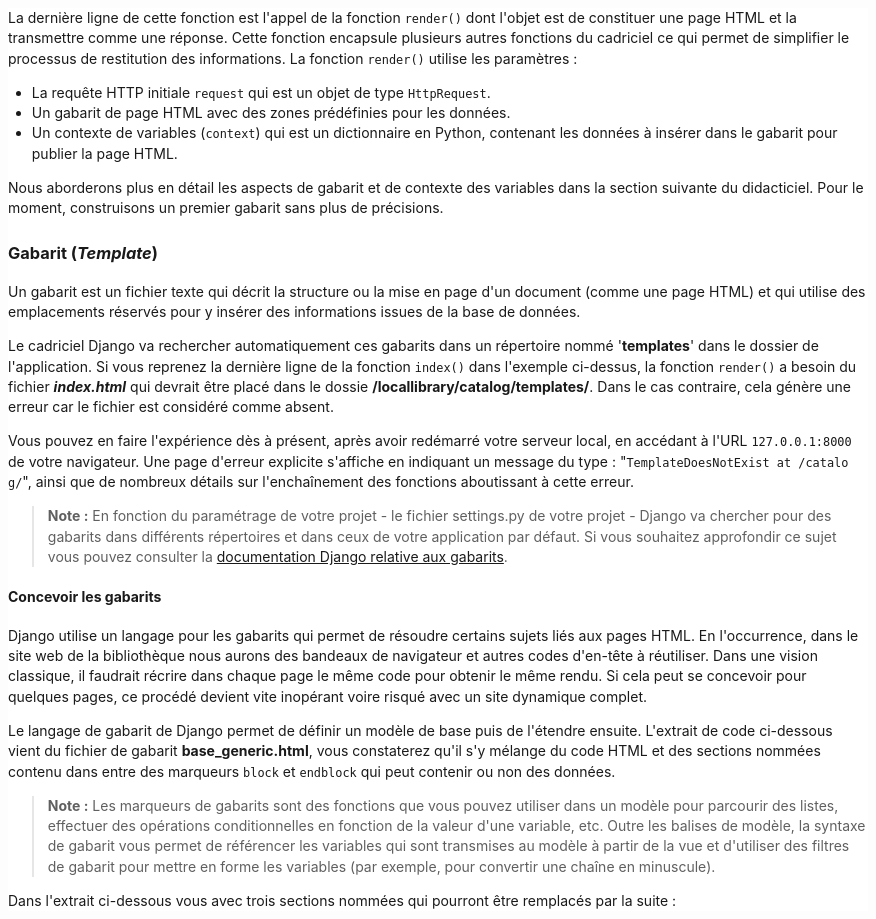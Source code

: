 La dernière ligne de cette fonction est l'appel de la fonction `render()` dont l'objet est de constituer une page HTML et la transmettre comme une réponse. Cette fonction encapsule plusieurs autres fonctions du cadriciel ce qui permet de simplifier le processus de restitution des informations. La fonction `render()` utilise les paramètres :

- La requête HTTP initiale `request` qui est un objet de type `HttpRequest`.
- Un gabarit de page HTML avec des zones prédéfinies pour les données.
- Un contexte de variables (`context`) qui est un dictionnaire en Python, contenant les données à insérer dans le gabarit pour publier la page HTML.

Nous aborderons plus en détail les aspects de gabarit et de contexte des variables dans la section suivante du didacticiel. Pour le moment, construisons un premier gabarit sans plus de précisions.

### Gabarit (_Template_)

Un gabarit est un fichier texte qui décrit la structure ou la mise en page d'un document (comme une page HTML) et qui utilise des emplacements réservés pour y insérer des informations issues de la base de données.

Le cadriciel Django va rechercher automatiquement ces gabarits dans un répertoire nommé '**templates**' dans le dossier de l'application. Si vous reprenez la dernière ligne de la fonction `index()` dans l'exemple ci-dessus, la fonction `render()` a besoin du fichier **_index.html_** qui devrait être placé dans le dossie **/locallibrary/catalog/templates/**. Dans le cas contraire, cela génère une erreur car le fichier est considéré comme absent.

Vous pouvez en faire l'expérience dès à présent, après avoir redémarré votre serveur local, en accédant à l'URL `127.0.0.1:8000` de votre navigateur. Une page d'erreur explicite s'affiche en indiquant un message du type : "`TemplateDoesNotExist at /catalog/`", ainsi que de nombreux détails sur l'enchaînement des fonctions aboutissant à cette erreur.

> **Note :** En fonction du paramétrage de votre projet - le fichier settings.py de votre projet - Django va chercher pour des gabarits dans différents répertoires et dans ceux de votre application par défaut. Si vous souhaitez approfondir ce sujet vous pouvez consulter la [documentation Django relative aux gabarits](https://docs.djangoproject.com/fr/2.2/topics/templates/).

#### Concevoir les gabarits

Django utilise un langage pour les gabarits qui permet de résoudre certains sujets liés aux pages HTML. En l'occurrence, dans le site web de la bibliothèque nous aurons des bandeaux de navigateur et autres codes d'en-tête à réutiliser. Dans une vision classique, il faudrait récrire dans chaque page le même code pour obtenir le même rendu. Si cela peut se concevoir pour quelques pages, ce procédé devient vite inopérant voire risqué avec un site dynamique complet.

Le langage de gabarit de Django permet de définir un modèle de base puis de l'étendre ensuite. L'extrait de code ci-dessous vient du fichier de gabarit **base_generic.html**, vous constaterez qu'il s'y mélange du code HTML et des sections nommées contenu dans entre des marqueurs `block` et `endblock` qui peut contenir ou non des données.

> **Note :** Les marqueurs de gabarits sont des fonctions que vous pouvez utiliser dans un modèle pour parcourir des listes, effectuer des opérations conditionnelles en fonction de la valeur d'une variable, etc. Outre les balises de modèle, la syntaxe de gabarit vous permet de référencer les variables qui sont transmises au modèle à partir de la vue et d'utiliser des filtres de gabarit pour mettre en forme les variables (par exemple, pour convertir une chaîne en minuscule).

Dans l'extrait ci-dessous vous avec trois sections nommées qui pourront être remplacés par la suite :
